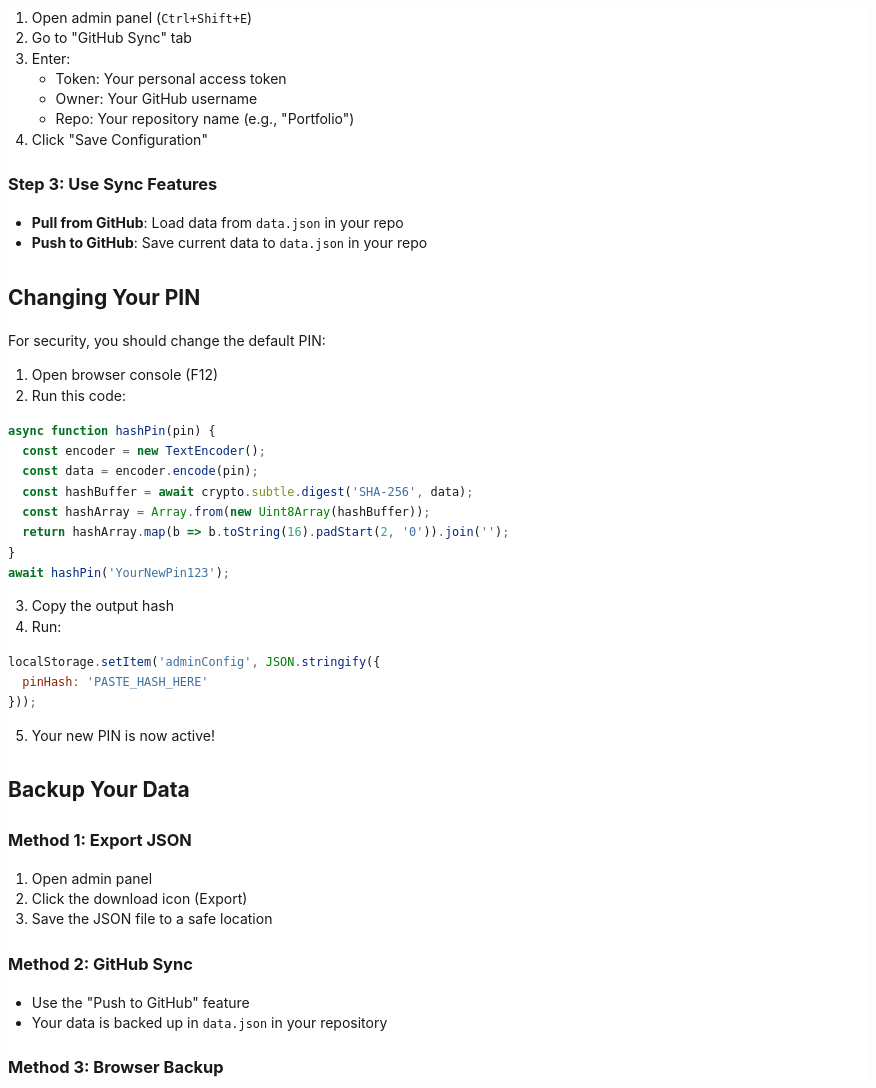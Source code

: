 1. Open admin panel (`Ctrl+Shift+E`)
2. Go to "GitHub Sync" tab
3. Enter:
   - Token: Your personal access token
   - Owner: Your GitHub username
   - Repo: Your repository name (e.g., "Portfolio")
4. Click "Save Configuration"

### Step 3: Use Sync Features

- **Pull from GitHub**: Load data from `data.json` in your repo
- **Push to GitHub**: Save current data to `data.json` in your repo

## Changing Your PIN

For security, you should change the default PIN:

1. Open browser console (F12)
2. Run this code:
```javascript
async function hashPin(pin) {
  const encoder = new TextEncoder();
  const data = encoder.encode(pin);
  const hashBuffer = await crypto.subtle.digest('SHA-256', data);
  const hashArray = Array.from(new Uint8Array(hashBuffer));
  return hashArray.map(b => b.toString(16).padStart(2, '0')).join('');
}
await hashPin('YourNewPin123');
```
3. Copy the output hash
4. Run:
```javascript
localStorage.setItem('adminConfig', JSON.stringify({
  pinHash: 'PASTE_HASH_HERE'
}));
```
5. Your new PIN is now active!

## Backup Your Data

### Method 1: Export JSON

1. Open admin panel
2. Click the download icon (Export)
3. Save the JSON file to a safe location

### Method 2: GitHub Sync

- Use the "Push to GitHub" feature
- Your data is backed up in `data.json` in your repository

### Method 3: Browser Backup
